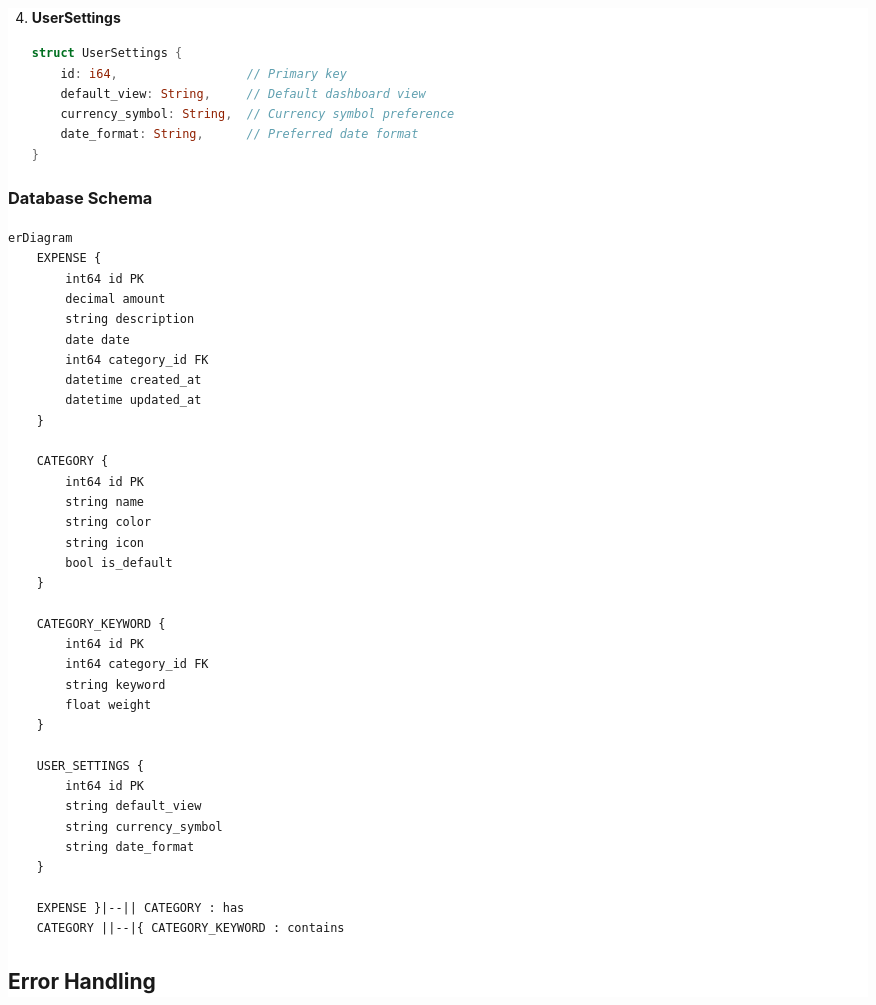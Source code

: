 4. **UserSettings**
   ```rust
   struct UserSettings {
       id: i64,                  // Primary key
       default_view: String,     // Default dashboard view
       currency_symbol: String,  // Currency symbol preference
       date_format: String,      // Preferred date format
   }
   ```

### Database Schema

```mermaid
erDiagram
    EXPENSE {
        int64 id PK
        decimal amount
        string description
        date date
        int64 category_id FK
        datetime created_at
        datetime updated_at
    }
    
    CATEGORY {
        int64 id PK
        string name
        string color
        string icon
        bool is_default
    }
    
    CATEGORY_KEYWORD {
        int64 id PK
        int64 category_id FK
        string keyword
        float weight
    }
    
    USER_SETTINGS {
        int64 id PK
        string default_view
        string currency_symbol
        string date_format
    }
    
    EXPENSE }|--|| CATEGORY : has
    CATEGORY ||--|{ CATEGORY_KEYWORD : contains
```

## Error Handling
